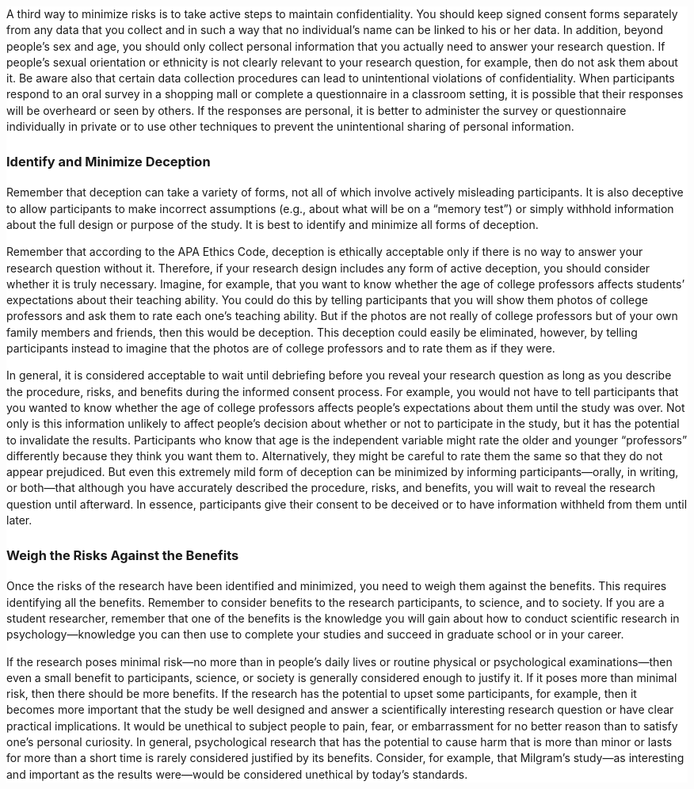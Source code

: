 A third way to minimize risks is to take active steps to maintain confidentiality. You should keep signed consent forms separately from any data that you collect and in such a way that no individual’s name can be linked to his or her data. In addition, beyond people’s sex and age, you should only collect personal information that you actually need to answer your research question. If people’s sexual orientation or ethnicity is not clearly relevant to your research question, for example, then do not ask them about it. Be aware also that certain data collection procedures can lead to unintentional violations of confidentiality. When participants respond to an oral survey in a shopping mall or complete a questionnaire in a classroom setting, it is possible that their responses will be overheard or seen by others. If the responses are personal, it is better to administer the survey or questionnaire individually in private or to use other techniques to prevent the unintentional sharing of personal information.

### Identify and Minimize Deception

Remember that deception can take a variety of forms, not all of which involve actively misleading participants. It is also deceptive to allow participants to make incorrect assumptions (e.g., about what will be on a “memory test”) or simply withhold information about the full design or purpose of the study. It is best to identify and minimize all forms of deception.

Remember that according to the APA Ethics Code, deception is ethically acceptable only if there is no way to answer your research question without it. Therefore, if your research design includes any form of active deception, you should consider whether it is truly necessary. Imagine, for example, that you want to know whether the age of college professors affects students’ expectations about their teaching ability. You could do this by telling participants that you will show them photos of college professors and ask them to rate each one’s teaching ability. But if the photos are not really of college professors but of your own family members and friends, then this would be deception. This deception could easily be eliminated, however, by telling participants instead to imagine that the photos are of college professors and to rate them as if they were.

In general, it is considered acceptable to wait until debriefing before you reveal your research question as long as you describe the procedure, risks, and benefits during the informed consent process. For example, you would not have to tell participants that you wanted to know whether the age of college professors affects people’s expectations about them until the study was over. Not only is this information unlikely to affect people’s decision about whether or not to participate in the study, but it has the potential to invalidate the results. Participants who know that age is the independent variable might rate the older and younger “professors” differently because they think you want them to. Alternatively, they might be careful to rate them the same so that they do not appear prejudiced. But even this extremely mild form of deception can be minimized by informing participants—orally, in writing, or both—that although you have accurately described the procedure, risks, and benefits, you will wait to reveal the research question until afterward. In essence, participants give their consent to be deceived or to have information withheld from them until later.

### Weigh the Risks Against the Benefits

Once the risks of the research have been identified and minimized, you need to weigh them against the benefits. This requires identifying all the benefits. Remember to consider benefits to the research participants, to science, and to society. If you are a student researcher, remember that one of the benefits is the knowledge you will gain about how to conduct scientific research in psychology—knowledge you can then use to complete your studies and succeed in graduate school or in your career.

If the research poses minimal risk—no more than in people’s daily lives or routine physical or psychological examinations—then even a small benefit to participants, science, or society is generally considered enough to justify it. If it poses more than minimal risk, then there should be more benefits. If the research has the potential to upset some participants, for example, then it becomes more important that the study be well designed and answer a scientifically interesting research question or have clear practical implications. It would be unethical to subject people to pain, fear, or embarrassment for no better reason than to satisfy one’s personal curiosity. In general, psychological research that has the potential to cause harm that is more than minor or lasts for more than a short time is rarely considered justified by its benefits. Consider, for example, that Milgram’s study—as interesting and important as the results were—would be considered unethical by today’s standards.
